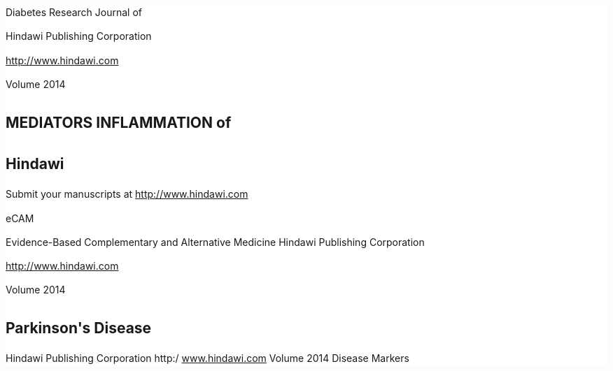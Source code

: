 Diabetes Research Journal of

Hindawi Publishing Corporation

http://www.hindawi.com

Volume 2014

## MEDIATORS INFLAMMATION of





## Hindawi

Submit your manuscripts at http://www.hindawi.com





eCAM



Evidence-Based Complementary and Alternative Medicine Hindawi Publishing Corporation



http://www.hindawi.com

Volume 2014

## Parkinson's Disease







Hindawi Publishing Corporation http:/ www.hindawi.com Volume 2014 Disease Markers







